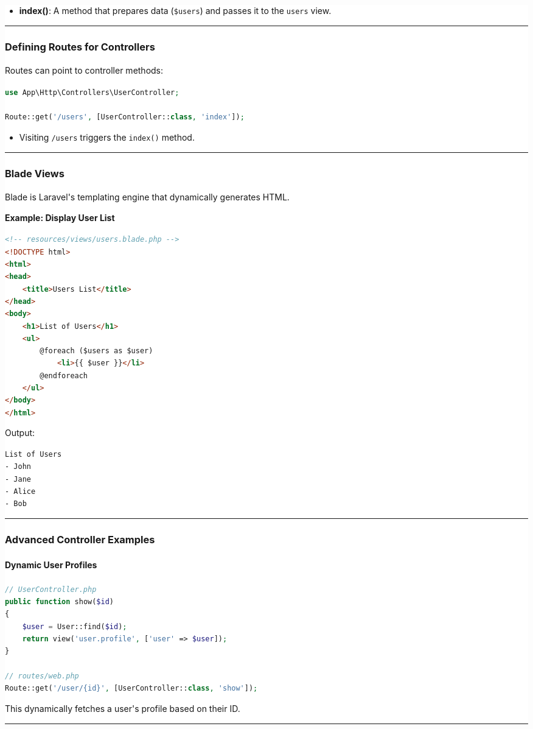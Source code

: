 - **index()**: A method that prepares data (`$users`) and passes it to the `users` view.

---

### **Defining Routes for Controllers**
Routes can point to controller methods:
```php
use App\Http\Controllers\UserController;

Route::get('/users', [UserController::class, 'index']);
```
- Visiting `/users` triggers the `index()` method.

---

### **Blade Views**
Blade is Laravel's templating engine that dynamically generates HTML.

**Example: Display User List**
```html
<!-- resources/views/users.blade.php -->
<!DOCTYPE html>
<html>
<head>
    <title>Users List</title>
</head>
<body>
    <h1>List of Users</h1>
    <ul>
        @foreach ($users as $user)
            <li>{{ $user }}</li>
        @endforeach
    </ul>
</body>
</html>
```

Output:
```
List of Users
- John
- Jane
- Alice
- Bob
```

---

### **Advanced Controller Examples**

#### **Dynamic User Profiles**
```php
// UserController.php
public function show($id)
{
    $user = User::find($id);
    return view('user.profile', ['user' => $user]);
}

// routes/web.php
Route::get('/user/{id}', [UserController::class, 'show']);
```
This dynamically fetches a user's profile based on their ID.

---